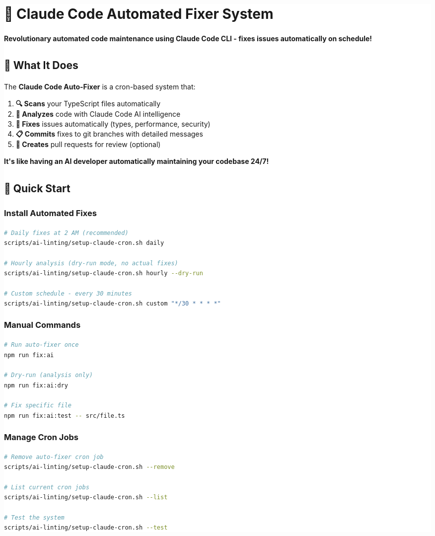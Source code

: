 # 🤖 Claude Code Automated Fixer System

**Revolutionary automated code maintenance using Claude Code CLI - fixes issues automatically on schedule!**

## 🎯 What It Does

The **Claude Code Auto-Fixer** is a cron-based system that:

1. **🔍 Scans** your TypeScript files automatically
2. **🧠 Analyzes** code with Claude Code AI intelligence  
3. **🔧 Fixes** issues automatically (types, performance, security)
4. **📋 Commits** fixes to git branches with detailed messages
5. **🚀 Creates** pull requests for review (optional)

**It's like having an AI developer automatically maintaining your codebase 24/7!**

## 🚀 Quick Start

### **Install Automated Fixes**
```bash
# Daily fixes at 2 AM (recommended)
scripts/ai-linting/setup-claude-cron.sh daily

# Hourly analysis (dry-run mode, no actual fixes)
scripts/ai-linting/setup-claude-cron.sh hourly --dry-run

# Custom schedule - every 30 minutes
scripts/ai-linting/setup-claude-cron.sh custom "*/30 * * * *"
```

### **Manual Commands**
```bash
# Run auto-fixer once
npm run fix:ai

# Dry-run (analysis only)
npm run fix:ai:dry

# Fix specific file
npm run fix:ai:test -- src/file.ts
```

### **Manage Cron Jobs**
```bash
# Remove auto-fixer cron job
scripts/ai-linting/setup-claude-cron.sh --remove

# List current cron jobs
scripts/ai-linting/setup-claude-cron.sh --list

# Test the system
scripts/ai-linting/setup-claude-cron.sh --test
```
